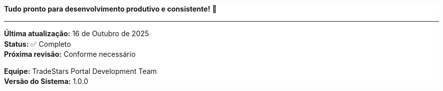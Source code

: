**Tudo pronto para desenvolvimento produtivo e consistente!** 🚀

---

**Última atualização:** 16 de Outubro de 2025  
**Status:** ✅ Completo  
**Próxima revisão:** Conforme necessário

**Equipe:** TradeStars Portal Development Team  
**Versão do Sistema:** 1.0.0
